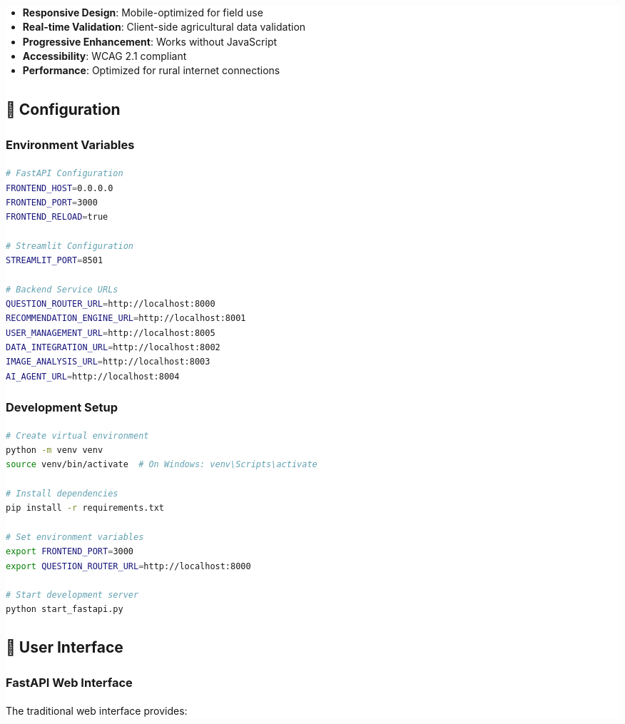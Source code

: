 - **Responsive Design**: Mobile-optimized for field use
- **Real-time Validation**: Client-side agricultural data validation
- **Progressive Enhancement**: Works without JavaScript
- **Accessibility**: WCAG 2.1 compliant
- **Performance**: Optimized for rural internet connections

## 🔧 Configuration

### Environment Variables

```bash
# FastAPI Configuration
FRONTEND_HOST=0.0.0.0
FRONTEND_PORT=3000
FRONTEND_RELOAD=true

# Streamlit Configuration
STREAMLIT_PORT=8501

# Backend Service URLs
QUESTION_ROUTER_URL=http://localhost:8000
RECOMMENDATION_ENGINE_URL=http://localhost:8001
USER_MANAGEMENT_URL=http://localhost:8005
DATA_INTEGRATION_URL=http://localhost:8002
IMAGE_ANALYSIS_URL=http://localhost:8003
AI_AGENT_URL=http://localhost:8004
```

### Development Setup

```bash
# Create virtual environment
python -m venv venv
source venv/bin/activate  # On Windows: venv\Scripts\activate

# Install dependencies
pip install -r requirements.txt

# Set environment variables
export FRONTEND_PORT=3000
export QUESTION_ROUTER_URL=http://localhost:8000

# Start development server
python start_fastapi.py
```

## 🎨 User Interface

### FastAPI Web Interface

The traditional web interface provides:
